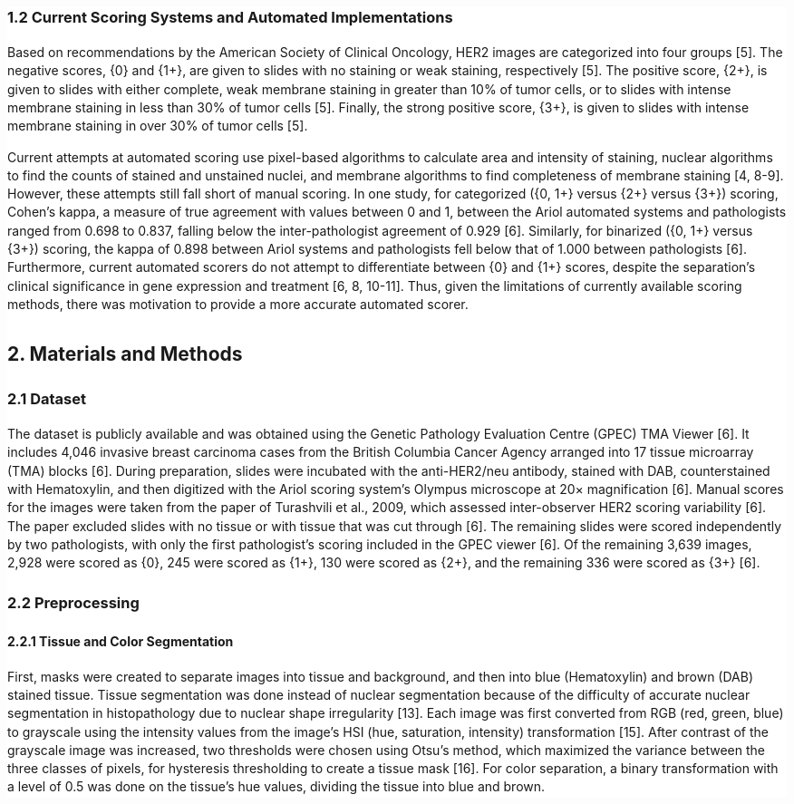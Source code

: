 ### 1.2 Current Scoring Systems and Automated Implementations

Based on recommendations by the American Society of Clinical Oncology, HER2 images are categorized into four groups [5]. The negative scores, {0} and {1+}, are given to slides with no staining or weak staining, respectively [5]. The positive score, {2+}, is given to slides with either complete, weak membrane staining in greater than 10% of tumor cells, or to slides with intense membrane staining in less than 30% of tumor cells [5]. Finally, the strong positive score, {3+}, is given to slides with intense membrane staining in over 30% of tumor cells [5].

Current attempts at automated scoring use pixel-based algorithms to calculate area and intensity of staining, nuclear algorithms to find the counts of stained and unstained nuclei, and membrane algorithms to find completeness of membrane staining [4, 8-9]. However, these attempts still fall short of manual scoring. In one study, for categorized ({0, 1+} versus {2+} versus {3+}) scoring, Cohen’s kappa, a measure of true agreement with values between 0 and 1, between the Ariol automated systems and pathologists ranged from 0.698 to 0.837, falling below the inter-pathologist agreement of 0.929 [6]. Similarly, for binarized ({0, 1+} versus {3+}) scoring, the kappa of 0.898 between Ariol systems and pathologists fell below that of 1.000 between pathologists [6]. Furthermore, current automated scorers do not attempt to differentiate between {0} and {1+} scores, despite the separation’s clinical significance in gene expression and treatment [6, 8, 10-11]. Thus, given the limitations of currently available scoring methods, there was motivation to provide a more accurate automated scorer.

## 2. Materials and Methods

### 2.1 Dataset

The dataset is publicly available and was obtained using the Genetic Pathology Evaluation Centre (GPEC) TMA Viewer [6]. It includes 4,046 invasive breast carcinoma cases from the British Columbia Cancer Agency arranged into 17 tissue microarray (TMA) blocks [6]. During preparation, slides were incubated with the anti-HER2/neu antibody, stained with DAB, counterstained with Hematoxylin, and then digitized with the Ariol scoring system’s Olympus microscope at 20× magnification [6]. Manual scores for the images were taken from the paper of Turashvili et al., 2009, which assessed inter-observer HER2 scoring variability [6]. The paper excluded slides with no tissue or with tissue that was cut through [6]. The remaining slides were scored independently by two pathologists, with only the first pathologist’s scoring included in the GPEC viewer [6]. Of the remaining 3,639 images, 2,928 were scored as {0}, 245 were scored as {1+}, 130 were scored as {2+}, and the remaining 336 were scored as {3+} [6].

### 2.2 Preprocessing

#### 2.2.1 Tissue and Color Segmentation

First, masks were created to separate images into tissue and background, and then into blue (Hematoxylin) and brown (DAB) stained tissue. Tissue segmentation was done instead of nuclear segmentation because of the difficulty of accurate nuclear segmentation in histopathology due to nuclear shape irregularity [13]. Each image was first converted from RGB (red, green, blue) to grayscale using the intensity values from the image’s HSI (hue, saturation, intensity) transformation [15]. After contrast of the grayscale image was increased, two thresholds were chosen using Otsu’s method, which maximized the variance between the three classes of pixels, for hysteresis thresholding to create a tissue mask [16]. For color separation, a binary transformation with a level of 0.5 was done on the tissue’s hue values, dividing the tissue into blue and brown.
